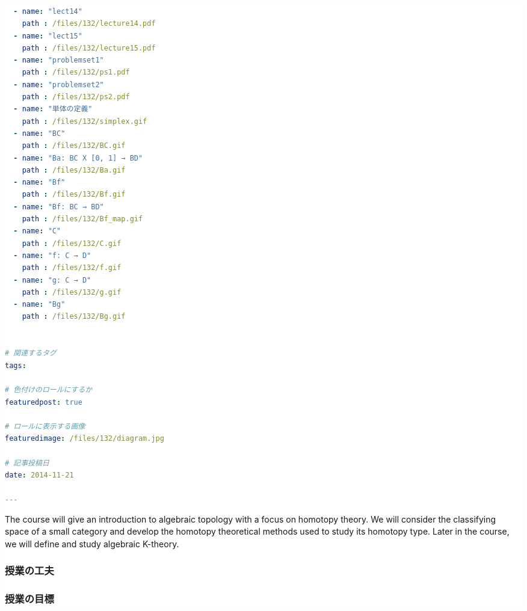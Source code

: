 ```yaml
  - name: "lect14" 
    path : /files/132/lecture14.pdf
  - name: "lect15" 
    path : /files/132/lecture15.pdf
  - name: "problemset1" 
    path : /files/132/ps1.pdf
  - name: "problemset2" 
    path : /files/132/ps2.pdf
  - name: "単体の定義" 
    path : /files/132/simplex.gif
  - name: "BC" 
    path : /files/132/BC.gif
  - name: "Ba: BC X [0, 1] → BD" 
    path : /files/132/Ba.gif
  - name: "Bf" 
    path : /files/132/Bf.gif
  - name: "Bf: BC → BD" 
    path : /files/132/Bf_map.gif
  - name: "C" 
    path : /files/132/C.gif
  - name: "f: C → D" 
    path : /files/132/f.gif
  - name: "g: C → D" 
    path : /files/132/g.gif
  - name: "Bg" 
    path : /files/132/Bg.gif


# 関連するタグ
tags:

# 色付けのロールにするか
featuredpost: true

# ロールに表示する画像
featuredimage: /files/132/diagram.jpg

# 記事投稿日
date: 2014-11-21

---
```

The course will give an introduction to algebraic topology with a focus on homotopy theory. We will consider the classifying space of a small category and develop the homotopy theoretical methods used to study its homotopy type. Later in the course, we will define and study algebraic K-theory.
### 授業の工夫

### 授業の目標
